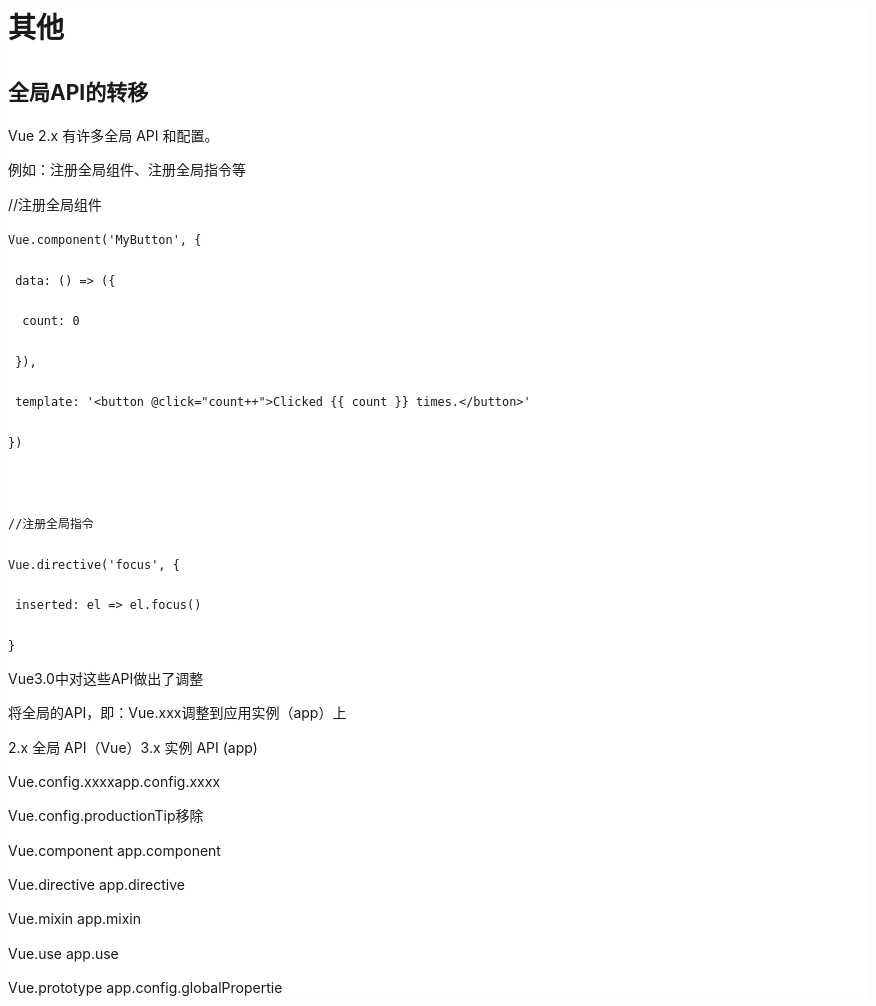 

# 其他

## 全局API的转移

Vue 2.x 有许多全局 API 和配置。

例如：注册全局组件、注册全局指令等

//注册全局组件

```vue
Vue.component('MyButton', {

 data: () => ({

  count: 0

 }),

 template: '<button @click="count++">Clicked {{ count }} times.</button>'

})

 

//注册全局指令

Vue.directive('focus', {

 inserted: el => el.focus()

}
```



Vue3.0中对这些API做出了调整

 将全局的API，即：Vue.xxx调整到应用实例（app）上

2.x 全局 API（Vue）3.x 实例 API (app)

Vue.config.xxxxapp.config.xxxx

Vue.config.productionTip移除

Vue.component app.component

Vue.directive    app.directive

Vue.mixin    app.mixin

Vue.use        app.use

Vue.prototype  app.config.globalPropertie
